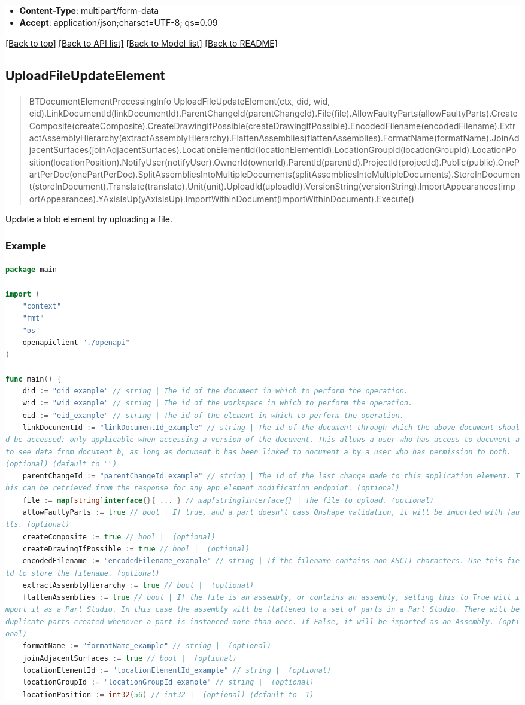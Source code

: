 - **Content-Type**: multipart/form-data
- **Accept**: application/json;charset=UTF-8; qs=0.09

[[Back to top]](#) [[Back to API list]](../README.md#documentation-for-api-endpoints)
[[Back to Model list]](../README.md#documentation-for-models)
[[Back to README]](../README.md)


## UploadFileUpdateElement

> BTDocumentElementProcessingInfo UploadFileUpdateElement(ctx, did, wid, eid).LinkDocumentId(linkDocumentId).ParentChangeId(parentChangeId).File(file).AllowFaultyParts(allowFaultyParts).CreateComposite(createComposite).CreateDrawingIfPossible(createDrawingIfPossible).EncodedFilename(encodedFilename).ExtractAssemblyHierarchy(extractAssemblyHierarchy).FlattenAssemblies(flattenAssemblies).FormatName(formatName).JoinAdjacentSurfaces(joinAdjacentSurfaces).LocationElementId(locationElementId).LocationGroupId(locationGroupId).LocationPosition(locationPosition).NotifyUser(notifyUser).OwnerId(ownerId).ParentId(parentId).ProjectId(projectId).Public(public).OnePartPerDoc(onePartPerDoc).SplitAssembliesIntoMultipleDocuments(splitAssembliesIntoMultipleDocuments).StoreInDocument(storeInDocument).Translate(translate).Unit(unit).UploadId(uploadId).VersionString(versionString).ImportAppearances(importAppearances).YAxisIsUp(yAxisIsUp).ImportWithinDocument(importWithinDocument).Execute()

Update a blob element by uploading a file.



### Example

```go
package main

import (
    "context"
    "fmt"
    "os"
    openapiclient "./openapi"
)

func main() {
    did := "did_example" // string | The id of the document in which to perform the operation.
    wid := "wid_example" // string | The id of the workspace in which to perform the operation.
    eid := "eid_example" // string | The id of the element in which to perform the operation.
    linkDocumentId := "linkDocumentId_example" // string | The id of the document through which the above document should be accessed; only applicable when accessing a version of the document. This allows a user who has access to document a to see data from document b, as long as document b has been linked to document a by a user who has permission to both. (optional) (default to "")
    parentChangeId := "parentChangeId_example" // string | The id of the last change made to this application element. This can be retrieved from the response for any app element modification endpoint. (optional)
    file := map[string]interface{}{ ... } // map[string]interface{} | The file to upload. (optional)
    allowFaultyParts := true // bool | If true, and a part doesn't pass Onshape validation, it will be imported with faults. (optional)
    createComposite := true // bool |  (optional)
    createDrawingIfPossible := true // bool |  (optional)
    encodedFilename := "encodedFilename_example" // string | If the filename contains non-ASCII characters. Use this field to store the filename. (optional)
    extractAssemblyHierarchy := true // bool |  (optional)
    flattenAssemblies := true // bool | If the file is an assembly, or contains an assembly, setting this to True will import it as a Part Studio. In this case the assembly will be flattened to a set of parts in a Part Studio. There will be duplicate parts created whenever a part is instanced more than once. If False, it will be imported as an Assembly. (optional)
    formatName := "formatName_example" // string |  (optional)
    joinAdjacentSurfaces := true // bool |  (optional)
    locationElementId := "locationElementId_example" // string |  (optional)
    locationGroupId := "locationGroupId_example" // string |  (optional)
    locationPosition := int32(56) // int32 |  (optional) (default to -1)
```